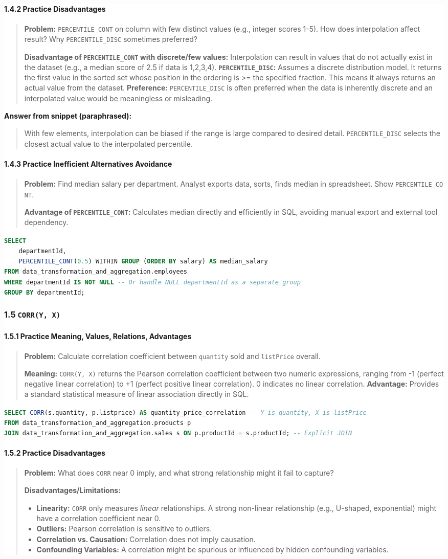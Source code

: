 #### 1.4.2 Practice Disadvantages

> **Problem:** `PERCENTILE_CONT` on column with few distinct values (e.g., integer scores 1-5). How does interpolation affect result? Why `PERCENTILE_DISC` sometimes preferred?
>
> **Disadvantage of `PERCENTILE_CONT` with discrete/few values:** Interpolation can result in values that do not actually exist in the dataset (e.g., a median score of 2.5 if data is 1,2,3,4).
> **`PERCENTILE_DISC`:** Assumes a discrete distribution model. It returns the first value in the sorted set whose position in the ordering is >= the specified fraction. This means it always returns an actual value from the dataset.
> **Preference:** `PERCENTILE_DISC` is often preferred when the data is inherently discrete and an interpolated value would be meaningless or misleading.

**Answer from snippet (paraphrased):**
> With few elements, interpolation can be biased if the range is large compared to desired detail. `PERCENTILE_DISC` selects the closest actual value to the interpolated percentile.

#### 1.4.3 Practice Inefficient Alternatives Avoidance

> **Problem:** Find median salary per department. Analyst exports data, sorts, finds median in spreadsheet. Show `PERCENTILE_CONT`.
>
> **Advantage of `PERCENTILE_CONT`:** Calculates median directly and efficiently in SQL, avoiding manual export and external tool dependency.

```sql
SELECT
    departmentId,
    PERCENTILE_CONT(0.5) WITHIN GROUP (ORDER BY salary) AS median_salary
FROM data_transformation_and_aggregation.employees
WHERE departmentId IS NOT NULL -- Or handle NULL departmentId as a separate group
GROUP BY departmentId;
```

### 1.5 `CORR(Y, X)`

#### 1.5.1 Practice Meaning, Values, Relations, Advantages

> **Problem:** Calculate correlation coefficient between `quantity` sold and `listPrice` overall.
>
> **Meaning:** `CORR(Y, X)` returns the Pearson correlation coefficient between two numeric expressions, ranging from -1 (perfect negative linear correlation) to +1 (perfect positive linear correlation). 0 indicates no linear correlation.
> **Advantage:** Provides a standard statistical measure of linear association directly in SQL.

```sql
SELECT CORR(s.quantity, p.listprice) AS quantity_price_correlation -- Y is quantity, X is listPrice
FROM data_transformation_and_aggregation.products p
JOIN data_transformation_and_aggregation.sales s ON p.productId = s.productId; -- Explicit JOIN
```

#### 1.5.2 Practice Disadvantages

> **Problem:** What does `CORR` near 0 imply, and what strong relationship might it fail to capture?
>
> **Disadvantages/Limitations:**
> *   **Linearity:** `CORR` only measures *linear* relationships. A strong non-linear relationship (e.g., U-shaped, exponential) might have a correlation coefficient near 0.
> *   **Outliers:** Pearson correlation is sensitive to outliers.
> *   **Correlation vs. Causation:** Correlation does not imply causation.
> *   **Confounding Variables:** A correlation might be spurious or influenced by hidden confounding variables.
